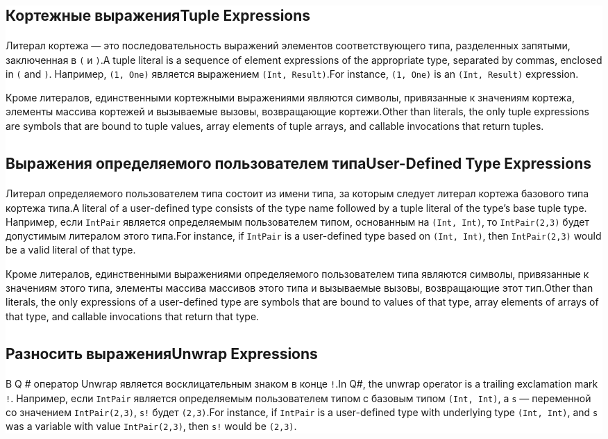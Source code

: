 ## <a name="tuple-expressions"></a><span data-ttu-id="caf8f-259">Кортежные выражения</span><span class="sxs-lookup"><span data-stu-id="caf8f-259">Tuple Expressions</span></span>

<span data-ttu-id="caf8f-260">Литерал кортежа — это последовательность выражений элементов соответствующего типа, разделенных запятыми, заключенная в `(` и `)`.</span><span class="sxs-lookup"><span data-stu-id="caf8f-260">A tuple literal is a sequence of element expressions of the appropriate type, separated by commas, enclosed in `(` and `)`.</span></span>
<span data-ttu-id="caf8f-261">Например, `(1, One)` является выражением `(Int, Result)`.</span><span class="sxs-lookup"><span data-stu-id="caf8f-261">For instance, `(1, One)` is an `(Int, Result)` expression.</span></span>

<span data-ttu-id="caf8f-262">Кроме литералов, единственными кортежными выражениями являются символы, привязанные к значениям кортежа, элементы массива кортежей и вызываемые вызовы, возвращающие кортежи.</span><span class="sxs-lookup"><span data-stu-id="caf8f-262">Other than literals, the only tuple expressions are symbols that are bound to tuple values, array elements of tuple arrays, and callable invocations that return tuples.</span></span>

## <a name="user-defined-type-expressions"></a><span data-ttu-id="caf8f-263">Выражения определяемого пользователем типа</span><span class="sxs-lookup"><span data-stu-id="caf8f-263">User-Defined Type Expressions</span></span>

<span data-ttu-id="caf8f-264">Литерал определяемого пользователем типа состоит из имени типа, за которым следует литерал кортежа базового типа кортежа типа.</span><span class="sxs-lookup"><span data-stu-id="caf8f-264">A literal of a user-defined type consists of the type name followed by a tuple literal of the type’s base tuple type.</span></span>
<span data-ttu-id="caf8f-265">Например, если `IntPair` является определяемым пользователем типом, основанным на `(Int, Int)`, то `IntPair(2,3)` будет допустимым литералом этого типа.</span><span class="sxs-lookup"><span data-stu-id="caf8f-265">For instance, if `IntPair` is a user-defined type based on `(Int, Int)`, then `IntPair(2,3)` would be a valid literal of that type.</span></span>

<span data-ttu-id="caf8f-266">Кроме литералов, единственными выражениями определяемого пользователем типа являются символы, привязанные к значениям этого типа, элементы массива массивов этого типа и вызываемые вызовы, возвращающие этот тип.</span><span class="sxs-lookup"><span data-stu-id="caf8f-266">Other than literals, the only expressions of a user-defined type are symbols that are bound to values of that type, array elements of arrays of that type, and callable invocations that return that type.</span></span>

## <a name="unwrap-expressions"></a><span data-ttu-id="caf8f-267">Разносить выражения</span><span class="sxs-lookup"><span data-stu-id="caf8f-267">Unwrap Expressions</span></span>

<span data-ttu-id="caf8f-268">В Q # оператор Unwrap является восклицательным знаком в конце `!`.</span><span class="sxs-lookup"><span data-stu-id="caf8f-268">In Q#, the unwrap operator is a trailing exclamation mark `!`.</span></span>
<span data-ttu-id="caf8f-269">Например, если `IntPair` является определяемым пользователем типом с базовым типом `(Int, Int)`, а `s` — переменной со значением `IntPair(2,3)`, `s!` будет `(2,3)`.</span><span class="sxs-lookup"><span data-stu-id="caf8f-269">For instance, if `IntPair` is a user-defined type with underlying type `(Int, Int)`, and `s` was a variable with value `IntPair(2,3)`, then `s!` would be `(2,3)`.</span></span>
